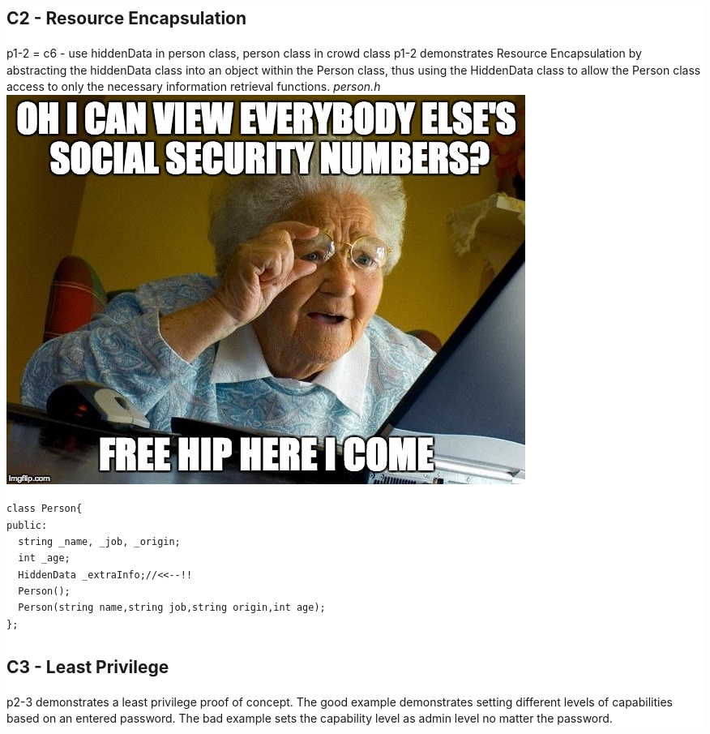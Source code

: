 ## C2 - Resource Encapsulation
p1-2 = c6 - use hiddenData in person class, person class in crowd class
p1-2 demonstrates Resource Encapsulation by abstracting the hiddenData class into an object within the Person class, thus using the HiddenData class to allow the Person class access to only the necessary information retrieval functions.
*person.h*![encapsulate](./memes/resource-encapsulation.jpg)

```
class Person{
public:
  string _name, _job, _origin;
  int _age;
  HiddenData _extraInfo;//<<--!!
  Person();
  Person(string name,string job,string origin,int age);
};
```

## C3 - Least Privilege
p2-3 demonstrates a least privilege proof of concept. The good example demonstrates setting different levels of capabilities based on an entered password. The bad example sets the capability level as admin level no matter the password.
